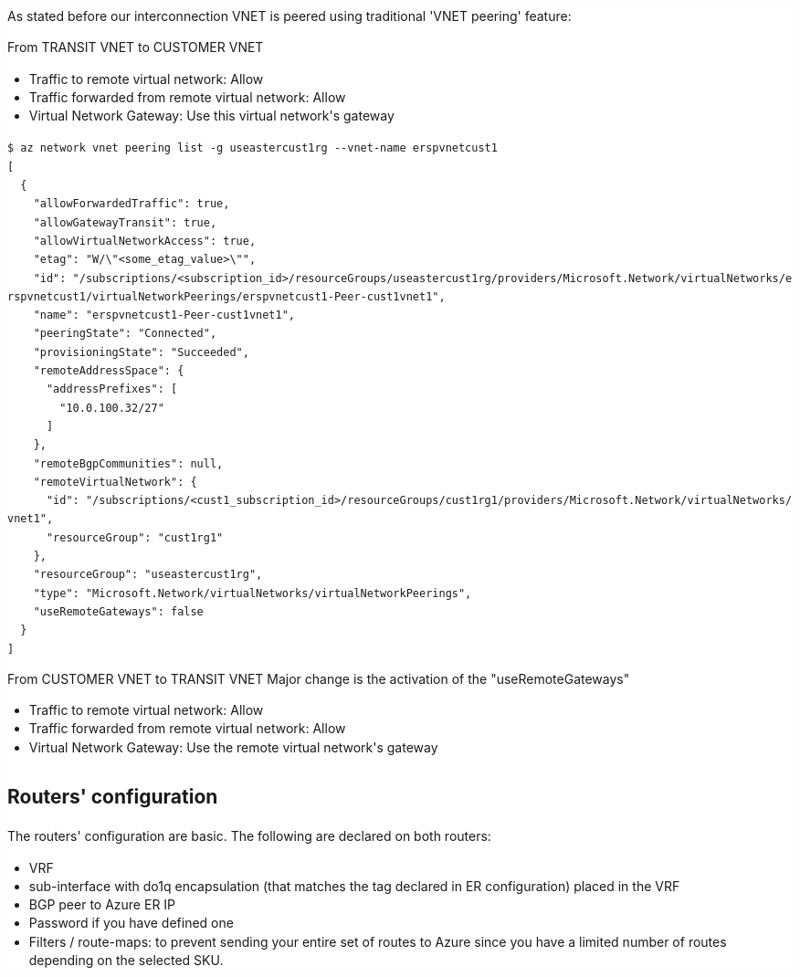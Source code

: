 As stated before our interconnection VNET is peered using traditional 'VNET peering' feature:

From TRANSIT VNET to CUSTOMER VNET
- Traffic to remote virtual network: Allow
- Traffic forwarded from remote virtual network: Allow
- Virtual Network Gateway: Use this virtual network's gateway
```
$ az network vnet peering list -g useastercust1rg --vnet-name erspvnetcust1
[
  {
    "allowForwardedTraffic": true,
    "allowGatewayTransit": true,
    "allowVirtualNetworkAccess": true,
    "etag": "W/\"<some_etag_value>\"",
    "id": "/subscriptions/<subscription_id>/resourceGroups/useastercust1rg/providers/Microsoft.Network/virtualNetworks/erspvnetcust1/virtualNetworkPeerings/erspvnetcust1-Peer-cust1vnet1",
    "name": "erspvnetcust1-Peer-cust1vnet1",
    "peeringState": "Connected",
    "provisioningState": "Succeeded",
    "remoteAddressSpace": {
      "addressPrefixes": [
        "10.0.100.32/27"
      ]
    },
    "remoteBgpCommunities": null,
    "remoteVirtualNetwork": {
      "id": "/subscriptions/<cust1_subscription_id>/resourceGroups/cust1rg1/providers/Microsoft.Network/virtualNetworks/vnet1",
      "resourceGroup": "cust1rg1"
    },
    "resourceGroup": "useastercust1rg",
    "type": "Microsoft.Network/virtualNetworks/virtualNetworkPeerings",
    "useRemoteGateways": false
  }
]
```

From CUSTOMER VNET to TRANSIT VNET
Major change is the activation of the "useRemoteGateways"
- Traffic to remote virtual network: Allow
- Traffic forwarded from remote virtual network: Allow
- Virtual Network Gateway: Use the remote virtual network's gateway

## Routers' configuration
The routers' configuration are basic. The following are declared on both routers: 
- VRF
- sub-interface with do1q encapsulation (that matches the tag declared in ER configuration) placed in the VRF 
- BGP peer to Azure ER IP
- Password if you have defined one
- Filters / route-maps: to prevent sending your entire set of routes to Azure since you have a limited number of routes depending on the selected SKU.

